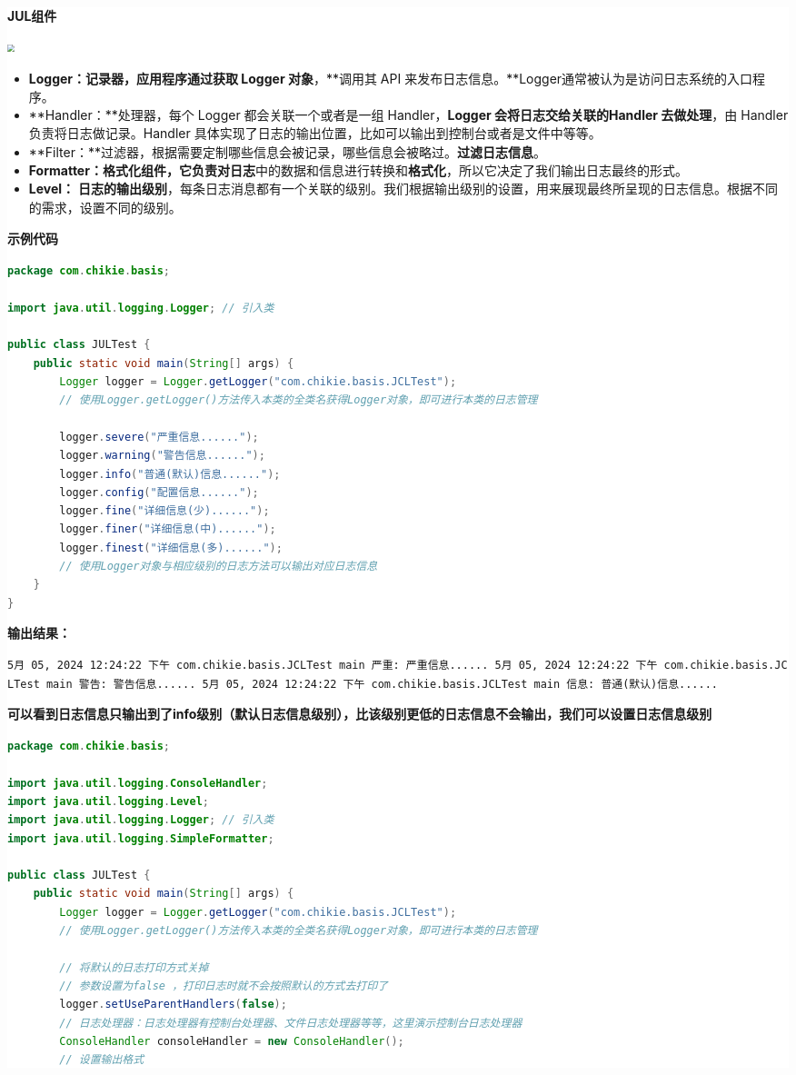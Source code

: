 **JUL组件**

<img src="D:\Work\Mark\Java Basis\assets\jul_module.jpg" style="zoom: 50%;" />

- **Logger：**记录器，应用程序通过**获取 Logger 对象**，**调用其 API 来发布日志信息。**Logger通常被认为是访问日志系统的入口程序。
- **Handler：**处理器，每个 Logger 都会关联一个或者是一组 Handler，**Logger 会将日志交给关联的Handler 去做处理**，由 Handler 负责将日志做记录。Handler 具体实现了日志的输出位置，比如可以输出到控制台或者是文件中等等。
- **Filter：**过滤器，根据需要定制哪些信息会被记录，哪些信息会被略过。**过滤日志信息**。
- **Formatter：**格式化组件，它负责**对日志**中的数据和信息进行转换和**格式化**，所以它决定了我们输出日志最终的形式。
- **Level：** **日志的输出级别**，每条日志消息都有一个关联的级别。我们根据输出级别的设置，用来展现最终所呈现的日志信息。根据不同的需求，设置不同的级别。



**示例代码**

```java
package com.chikie.basis;

import java.util.logging.Logger; // 引入类

public class JULTest {
    public static void main(String[] args) {
        Logger logger = Logger.getLogger("com.chikie.basis.JCLTest");
        // 使用Logger.getLogger()方法传入本类的全类名获得Logger对象，即可进行本类的日志管理

        logger.severe("严重信息......");
        logger.warning("警告信息......");
        logger.info("普通(默认)信息......");
        logger.config("配置信息......");
        logger.fine("详细信息(少)......");
        logger.finer("详细信息(中)......");
        logger.finest("详细信息(多)......");
        // 使用Logger对象与相应级别的日志方法可以输出对应日志信息
    }
}

```

**输出结果：**

`5月 05, 2024 12:24:22 下午 com.chikie.basis.JCLTest main
严重: 严重信息......
5月 05, 2024 12:24:22 下午 com.chikie.basis.JCLTest main
警告: 警告信息......
5月 05, 2024 12:24:22 下午 com.chikie.basis.JCLTest main
信息: 普通(默认)信息......`

**可以看到日志信息只输出到了info级别（默认日志信息级别），比该级别更低的日志信息不会输出，我们可以设置日志信息级别**

```java
package com.chikie.basis;

import java.util.logging.ConsoleHandler;
import java.util.logging.Level;
import java.util.logging.Logger; // 引入类
import java.util.logging.SimpleFormatter;

public class JULTest {
    public static void main(String[] args) {
        Logger logger = Logger.getLogger("com.chikie.basis.JCLTest");
        // 使用Logger.getLogger()方法传入本类的全类名获得Logger对象，即可进行本类的日志管理

        // 将默认的日志打印方式关掉
        // 参数设置为false ，打印日志时就不会按照默认的方式去打印了
        logger.setUseParentHandlers(false);
        // 日志处理器：日志处理器有控制台处理器、文件日志处理器等等，这里演示控制台日志处理器
        ConsoleHandler consoleHandler = new ConsoleHandler();
        // 设置输出格式
```